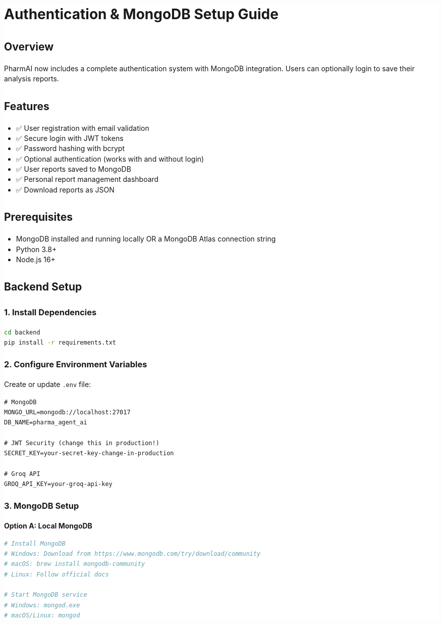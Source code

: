 # Authentication & MongoDB Setup Guide

## Overview
PharmAI now includes a complete authentication system with MongoDB integration. Users can optionally login to save their analysis reports.

## Features
- ✅ User registration with email validation
- ✅ Secure login with JWT tokens  
- ✅ Password hashing with bcrypt
- ✅ Optional authentication (works with and without login)
- ✅ User reports saved to MongoDB
- ✅ Personal report management dashboard
- ✅ Download reports as JSON

## Prerequisites
- MongoDB installed and running locally OR a MongoDB Atlas connection string
- Python 3.8+
- Node.js 16+

## Backend Setup

### 1. Install Dependencies
```bash
cd backend
pip install -r requirements.txt
```

### 2. Configure Environment Variables
Create or update `.env` file:
```env
# MongoDB
MONGO_URL=mongodb://localhost:27017
DB_NAME=pharma_agent_ai

# JWT Security (change this in production!)
SECRET_KEY=your-secret-key-change-in-production

# Groq API
GROQ_API_KEY=your-groq-api-key
```

### 3. MongoDB Setup

**Option A: Local MongoDB**
```bash
# Install MongoDB
# Windows: Download from https://www.mongodb.com/try/download/community
# macOS: brew install mongodb-community
# Linux: Follow official docs

# Start MongoDB service
# Windows: mongod.exe
# macOS/Linux: mongod
```
